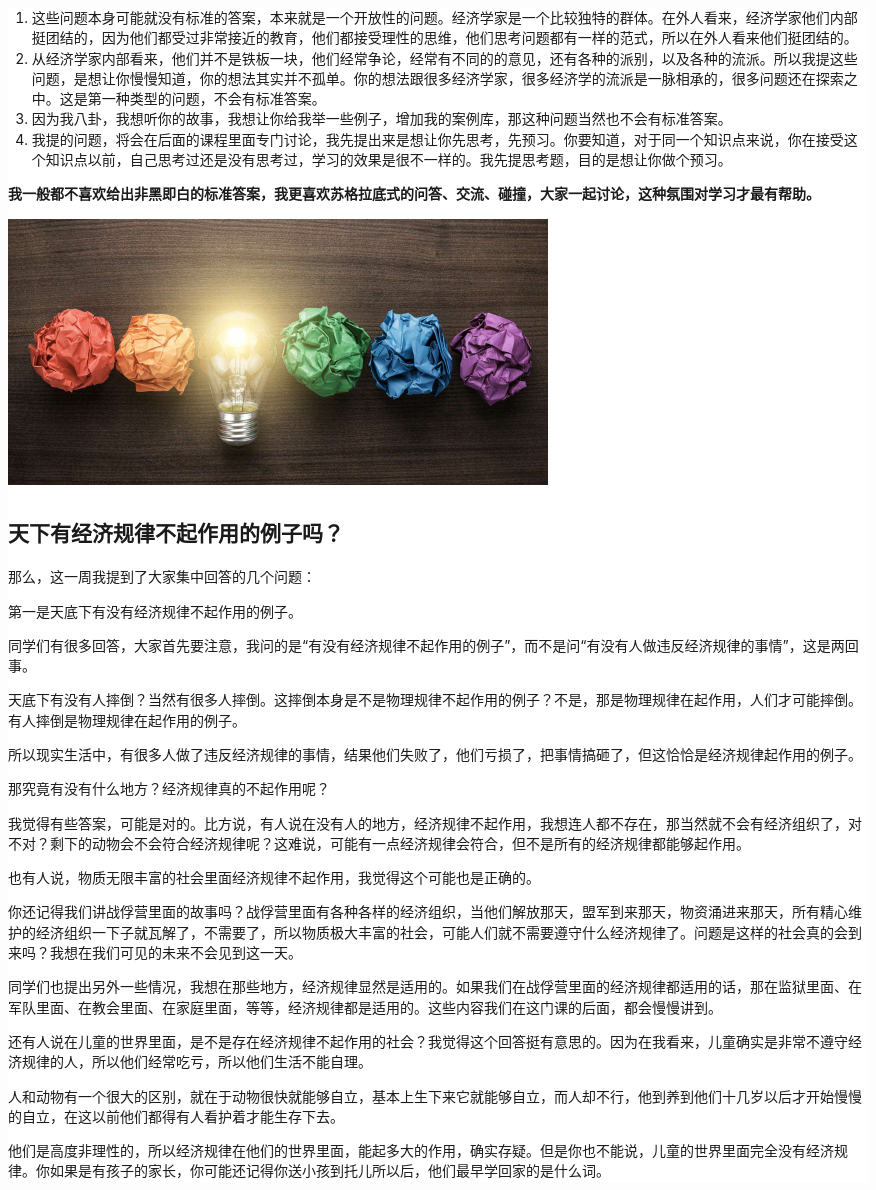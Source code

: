 1. 这些问题本身可能就没有标准的答案，本来就是一个开放性的问题。经济学家是一个比较独特的群体。在外人看来，经济学家他们内部挺团结的，因为他们都受过非常接近的教育，他们都接受理性的思维，他们思考问题都有一样的范式，所以在外人看来他们挺团结的。
2. 从经济学家内部看来，他们并不是铁板一块，他们经常争论，经常有不同的的意见，还有各种的派别，以及各种的流派。所以我提这些问题，是想让你慢慢知道，你的想法其实并不孤单。你的想法跟很多经济学家，很多经济学的流派是一脉相承的，很多问题还在探索之中。这是第一种类型的问题，不会有标准答案。
3. 因为我八卦，我想听你的故事，我想让你给我举一些例子，增加我的案例库，那这种问题当然也不会有标准答案。
4. 我提的问题，将会在后面的课程里面专门讨论，我先提出来是想让你先思考，先预习。你要知道，对于同一个知识点来说，你在接受这个知识点以前，自己思考过还是没有思考过，学习的效果是很不一样的。我先提思考题，目的是想让你做个预习。

**我一般都不喜欢给出非黑即白的标准答案，我更喜欢苏格拉底式的问答、交流、碰撞，大家一起讨论，这种氛围对学习才最有帮助。**

![](/assets/economics/images/2017/02/24/b.png)

## 天下有经济规律不起作用的例子吗？

那么，这一周我提到了大家集中回答的几个问题：

第一是天底下有没有经济规律不起作用的例子。

同学们有很多回答，大家首先要注意，我问的是“有没有经济规律不起作用的例子”，而不是问“有没有人做违反经济规律的事情”，这是两回事。

天底下有没有人摔倒？当然有很多人摔倒。这摔倒本身是不是物理规律不起作用的例子？不是，那是物理规律在起作用，人们才可能摔倒。有人摔倒是物理规律在起作用的例子。

所以现实生活中，有很多人做了违反经济规律的事情，结果他们失败了，他们亏损了，把事情搞砸了，但这恰恰是经济规律起作用的例子。

那究竟有没有什么地方？经济规律真的不起作用呢？

我觉得有些答案，可能是对的。比方说，有人说在没有人的地方，经济规律不起作用，我想连人都不存在，那当然就不会有经济组织了，对不对？剩下的动物会不会符合经济规律呢？这难说，可能有一点经济规律会符合，但不是所有的经济规律都能够起作用。

也有人说，物质无限丰富的社会里面经济规律不起作用，我觉得这个可能也是正确的。

你还记得我们讲战俘营里面的故事吗？战俘营里面有各种各样的经济组织，当他们解放那天，盟军到来那天，物资涌进来那天，所有精心维护的经济组织一下子就瓦解了，不需要了，所以物质极大丰富的社会，可能人们就不需要遵守什么经济规律了。问题是这样的社会真的会到来吗？我想在我们可见的未来不会见到这一天。

同学们也提出另外一些情况，我想在那些地方，经济规律显然是适用的。如果我们在战俘营里面的经济规律都适用的话，那在监狱里面、在军队里面、在教会里面、在家庭里面，等等，经济规律都是适用的。这些内容我们在这门课的后面，都会慢慢讲到。

还有人说在儿童的世界里面，是不是存在经济规律不起作用的社会？我觉得这个回答挺有意思的。因为在我看来，儿童确实是非常不遵守经济规律的人，所以他们经常吃亏，所以他们生活不能自理。

人和动物有一个很大的区别，就在于动物很快就能够自立，基本上生下来它就能够自立，而人却不行，他到养到他们十几岁以后才开始慢慢的自立，在这以前他们都得有人看护着才能生存下去。

他们是高度非理性的，所以经济规律在他们的世界里面，能起多大的作用，确实存疑。但是你也不能说，儿童的世界里面完全没有经济规律。你如果是有孩子的家长，你可能还记得你送小孩到托儿所以后，他们最早学回家的是什么词。
